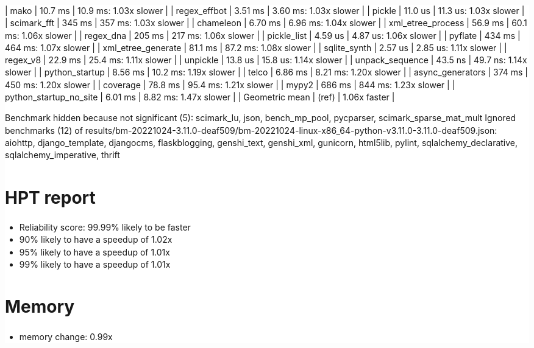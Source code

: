 | mako                       | 10.7 ms                                                | 10.9 ms: 1.03x slower                                                 |
| regex_effbot               | 3.51 ms                                                | 3.60 ms: 1.03x slower                                                 |
| pickle                     | 11.0 us                                                | 11.3 us: 1.03x slower                                                 |
| scimark_fft                | 345 ms                                                 | 357 ms: 1.03x slower                                                  |
| chameleon                  | 6.70 ms                                                | 6.96 ms: 1.04x slower                                                 |
| xml_etree_process          | 56.9 ms                                                | 60.1 ms: 1.06x slower                                                 |
| regex_dna                  | 205 ms                                                 | 217 ms: 1.06x slower                                                  |
| pickle_list                | 4.59 us                                                | 4.87 us: 1.06x slower                                                 |
| pyflate                    | 434 ms                                                 | 464 ms: 1.07x slower                                                  |
| xml_etree_generate         | 81.1 ms                                                | 87.2 ms: 1.08x slower                                                 |
| sqlite_synth               | 2.57 us                                                | 2.85 us: 1.11x slower                                                 |
| regex_v8                   | 22.9 ms                                                | 25.4 ms: 1.11x slower                                                 |
| unpickle                   | 13.8 us                                                | 15.8 us: 1.14x slower                                                 |
| unpack_sequence            | 43.5 ns                                                | 49.7 ns: 1.14x slower                                                 |
| python_startup             | 8.56 ms                                                | 10.2 ms: 1.19x slower                                                 |
| telco                      | 6.86 ms                                                | 8.21 ms: 1.20x slower                                                 |
| async_generators           | 374 ms                                                 | 450 ms: 1.20x slower                                                  |
| coverage                   | 78.8 ms                                                | 95.4 ms: 1.21x slower                                                 |
| mypy2                      | 686 ms                                                 | 844 ms: 1.23x slower                                                  |
| python_startup_no_site     | 6.01 ms                                                | 8.82 ms: 1.47x slower                                                 |
| Geometric mean             | (ref)                                                  | 1.06x faster                                                          |

Benchmark hidden because not significant (5): scimark_lu, json, bench_mp_pool, pycparser, scimark_sparse_mat_mult
Ignored benchmarks (12) of results/bm-20221024-3.11.0-deaf509/bm-20221024-linux-x86_64-python-v3.11.0-3.11.0-deaf509.json: aiohttp, django_template, djangocms, flaskblogging, genshi_text, genshi_xml, gunicorn, html5lib, pylint, sqlalchemy_declarative, sqlalchemy_imperative, thrift


# HPT report

- Reliability score: 99.99% likely to be faster
- 90% likely to have a speedup of 1.02x
- 95% likely to have a speedup of 1.01x
- 99% likely to have a speedup of 1.01x


# Memory

- memory change: 0.99x